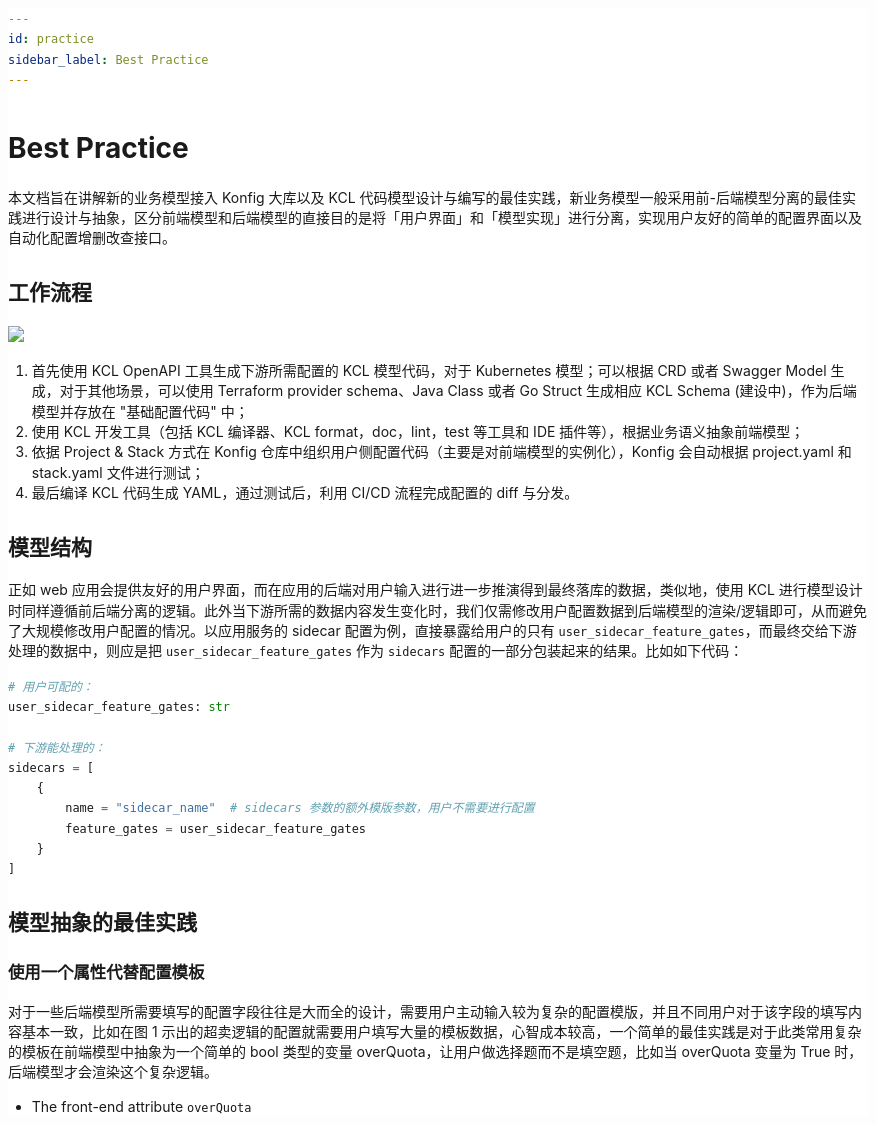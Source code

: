 ```yaml
---
id: practice
sidebar_label: Best Practice
---
```

# Best Practice

本文档旨在讲解新的业务模型接入 Konfig 大库以及 KCL 代码模型设计与编写的最佳实践，新业务模型一般采用前-后端模型分离的最佳实践进行设计与抽象，区分前端模型和后端模型的直接目的是将「用户界面」和「模型实现」进行分离，实现用户友好的简单的配置界面以及自动化配置增删改查接口。

## 工作流程

![](/img/docs/user_docs/guides/konfig/workflow.png)

1. 首先使用 KCL OpenAPI 工具生成下游所需配置的 KCL 模型代码，对于 Kubernetes 模型；可以根据 CRD 或者 Swagger Model 生成，对于其他场景，可以使用 Terraform provider schema、Java Class 或者 Go Struct 生成相应 KCL Schema (建设中)，作为后端模型并存放在 "基础配置代码" 中；
2. 使用 KCL 开发工具（包括 KCL 编译器、KCL format，doc，lint，test 等工具和 IDE 插件等），根据业务语义抽象前端模型；
3. 依据 Project & Stack 方式在 Konfig 仓库中组织用户侧配置代码（主要是对前端模型的实例化），Konfig 会自动根据 project.yaml 和 stack.yaml 文件进行测试；
4. 最后编译 KCL 代码生成 YAML，通过测试后，利用 CI/CD 流程完成配置的 diff 与分发。

## 模型结构

正如 web 应用会提供友好的用户界面，而在应用的后端对用户输入进行进一步推演得到最终落库的数据，类似地，使用 KCL 进行模型设计时同样遵循前后端分离的逻辑。此外当下游所需的数据内容发生变化时，我们仅需修改用户配置数据到后端模型的渲染/逻辑即可，从而避免了大规模修改用户配置的情况。以应用服务的 sidecar 配置为例，直接暴露给用户的只有 `user_sidecar_feature_gates`，而最终交给下游处理的数据中，则应是把 `user_sidecar_feature_gates` 作为 `sidecars` 配置的一部分包装起来的结果。比如如下代码：

```python
# 用户可配的：
user_sidecar_feature_gates: str

# 下游能处理的：
sidecars = [
    {
        name = "sidecar_name"  # sidecars 参数的额外模版参数，用户不需要进行配置
        feature_gates = user_sidecar_feature_gates
    }
]
```

## 模型抽象的最佳实践

### 使用一个属性代替配置模板

对于一些后端模型所需要填写的配置字段往往是大而全的设计，需要用户主动输入较为复杂的配置模版，并且不同用户对于该字段的填写内容基本一致，比如在图 1 示出的超卖逻辑的配置就需要用户填写大量的模板数据，心智成本较高，一个简单的最佳实践是对于此类常用复杂的模板在前端模型中抽象为一个简单的 bool 类型的变量 overQuota，让用户做选择题而不是填空题，比如当 overQuota 变量为 True 时，后端模型才会渲染这个复杂逻辑。

+ The front-end attribute `overQuota`
